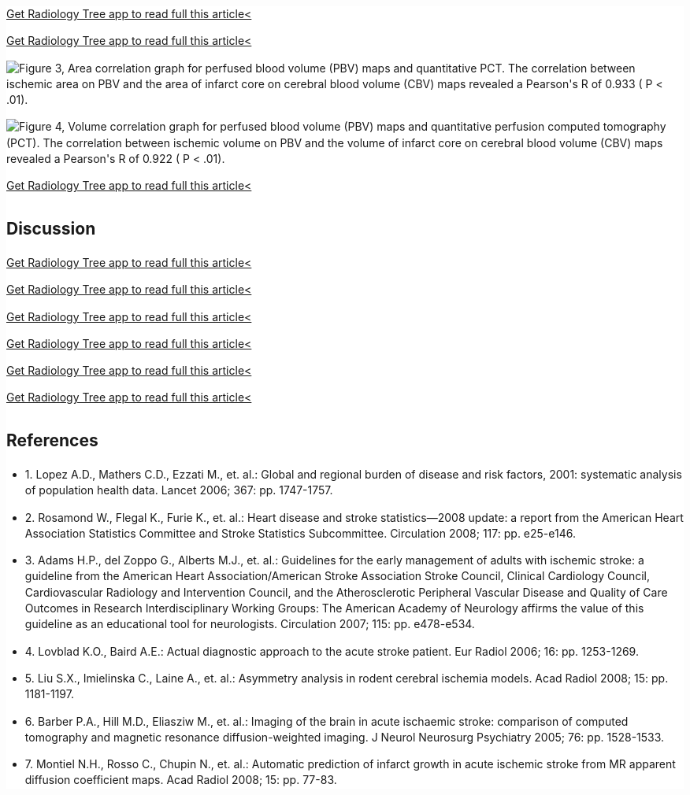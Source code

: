 
[Get Radiology Tree app to read full this article<](https://clinicalpub.com/app)

[Get Radiology Tree app to read full this article<](https://clinicalpub.com/app)

![Figure 3, Area correlation graph for perfused blood volume (PBV) maps and quantitative PCT. The correlation between ischemic area on PBV and the area of infarct core on cerebral blood volume (CBV) maps revealed a Pearson's R of 0.933 ( P < .01).](https://storage.googleapis.com/dl.dentistrykey.com/clinical/WholeBrainPerfusedBloodVolumeCT/2_1s20S1076633209006308.jpg)

![Figure 4, Volume correlation graph for perfused blood volume (PBV) maps and quantitative perfusion computed tomography (PCT). The correlation between ischemic volume on PBV and the volume of infarct core on cerebral blood volume (CBV) maps revealed a Pearson's R of 0.922 ( P < .01).](https://storage.googleapis.com/dl.dentistrykey.com/clinical/WholeBrainPerfusedBloodVolumeCT/3_1s20S1076633209006308.jpg)

[Get Radiology Tree app to read full this article<](https://clinicalpub.com/app)

## Discussion

[Get Radiology Tree app to read full this article<](https://clinicalpub.com/app)

[Get Radiology Tree app to read full this article<](https://clinicalpub.com/app)

[Get Radiology Tree app to read full this article<](https://clinicalpub.com/app)

[Get Radiology Tree app to read full this article<](https://clinicalpub.com/app)

[Get Radiology Tree app to read full this article<](https://clinicalpub.com/app)

[Get Radiology Tree app to read full this article<](https://clinicalpub.com/app)

## References

- 1\. Lopez A.D., Mathers C.D., Ezzati M., et. al.: Global and regional burden of disease and risk factors, 2001: systematic analysis of population health data. Lancet 2006; 367: pp. 1747-1757.


- 2\. Rosamond W., Flegal K., Furie K., et. al.: Heart disease and stroke statistics—2008 update: a report from the American Heart Association Statistics Committee and Stroke Statistics Subcommittee. Circulation 2008; 117: pp. e25-e146.


- 3\. Adams H.P., del Zoppo G., Alberts M.J., et. al.: Guidelines for the early management of adults with ischemic stroke: a guideline from the American Heart Association/American Stroke Association Stroke Council, Clinical Cardiology Council, Cardiovascular Radiology and Intervention Council, and the Atherosclerotic Peripheral Vascular Disease and Quality of Care Outcomes in Research Interdisciplinary Working Groups: The American Academy of Neurology affirms the value of this guideline as an educational tool for neurologists. Circulation 2007; 115: pp. e478-e534.


- 4\. Lovblad K.O., Baird A.E.: Actual diagnostic approach to the acute stroke patient. Eur Radiol 2006; 16: pp. 1253-1269.


- 5\. Liu S.X., Imielinska C., Laine A., et. al.: Asymmetry analysis in rodent cerebral ischemia models. Acad Radiol 2008; 15: pp. 1181-1197.


- 6\. Barber P.A., Hill M.D., Eliasziw M., et. al.: Imaging of the brain in acute ischaemic stroke: comparison of computed tomography and magnetic resonance diffusion-weighted imaging. J Neurol Neurosurg Psychiatry 2005; 76: pp. 1528-1533.


- 7\. Montiel N.H., Rosso C., Chupin N., et. al.: Automatic prediction of infarct growth in acute ischemic stroke from MR apparent diffusion coefficient maps. Acad Radiol 2008; 15: pp. 77-83.
